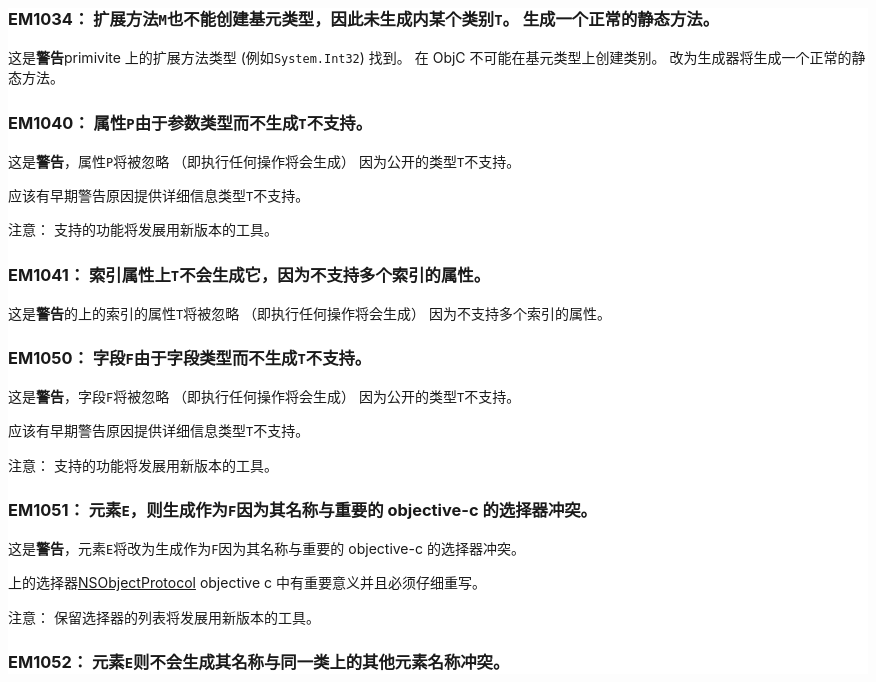 <a name="EM1034" />

### <a name="em1034-extension-method-m-is-not-generated-inside-a-category-because-they-cannot-be-created-on-primitive-type-t-a-normal-static-method-was-generated"></a>EM1034： 扩展方法`M`也不能创建基元类型，因此未生成内某个类别`T`。 生成一个正常的静态方法。

这是**警告**primivite 上的扩展方法类型 (例如`System.Int32`) 找到。 在 ObjC 不可能在基元类型上创建类别。 改为生成器将生成一个正常的静态方法。

<a name="EM1040" />

### <a name="em1040-property-p-is-not-generated-because-of-parameter-type-t-is-not-supported"></a>EM1040： 属性`P`由于参数类型而不生成`T`不支持。

这是**警告**，属性`P`将被忽略 （即执行任何操作将会生成） 因为公开的类型`T`不支持。

应该有早期警告原因提供详细信息类型`T`不支持。

注意： 支持的功能将发展用新版本的工具。

<a name="EM1041" />

### <a name="em1041-indexed-properties-on-t-is-not-generated-because-multiple-indexed-properties-are-not-supported"></a>EM1041： 索引属性上`T`不会生成它，因为不支持多个索引的属性。

这是**警告**的上的索引的属性`T`将被忽略 （即执行任何操作将会生成） 因为不支持多个索引的属性。

<a name="EM1050" />

### <a name="em1050-field-f-is-not-generated-because-of-field-type-t-is-not-supported"></a>EM1050： 字段`F`由于字段类型而不生成`T`不支持。

这是**警告**，字段`F`将被忽略 （即执行任何操作将会生成） 因为公开的类型`T`不支持。

应该有早期警告原因提供详细信息类型`T`不支持。

注意： 支持的功能将发展用新版本的工具。

<a name="EM1051" />

### <a name="em1051-element-e-is-generated-instead-as-f-because-its-name-conflicts-with-an-important-objective-c-selector"></a>EM1051： 元素`E`，则生成作为`F`因为其名称与重要的 objective-c 的选择器冲突。

这是**警告**，元素`E`将改为生成作为`F`因为其名称与重要的 objective-c 的选择器冲突。

上的选择器[NSObjectProtocol](https://developer.apple.com/reference/objectivec/1418956-nsobject?language=objc) objective c 中有重要意义并且必须仔细重写。

注意： 保留选择器的列表将发展用新版本的工具。

<a name="EM1052" />

### <a name="em1052-element-e-is-not-generated-its-name-conflicts-with-other-elements-on-the-same-class"></a>EM1052： 元素`E`则不会生成其名称与同一类上的其他元素名称冲突。

